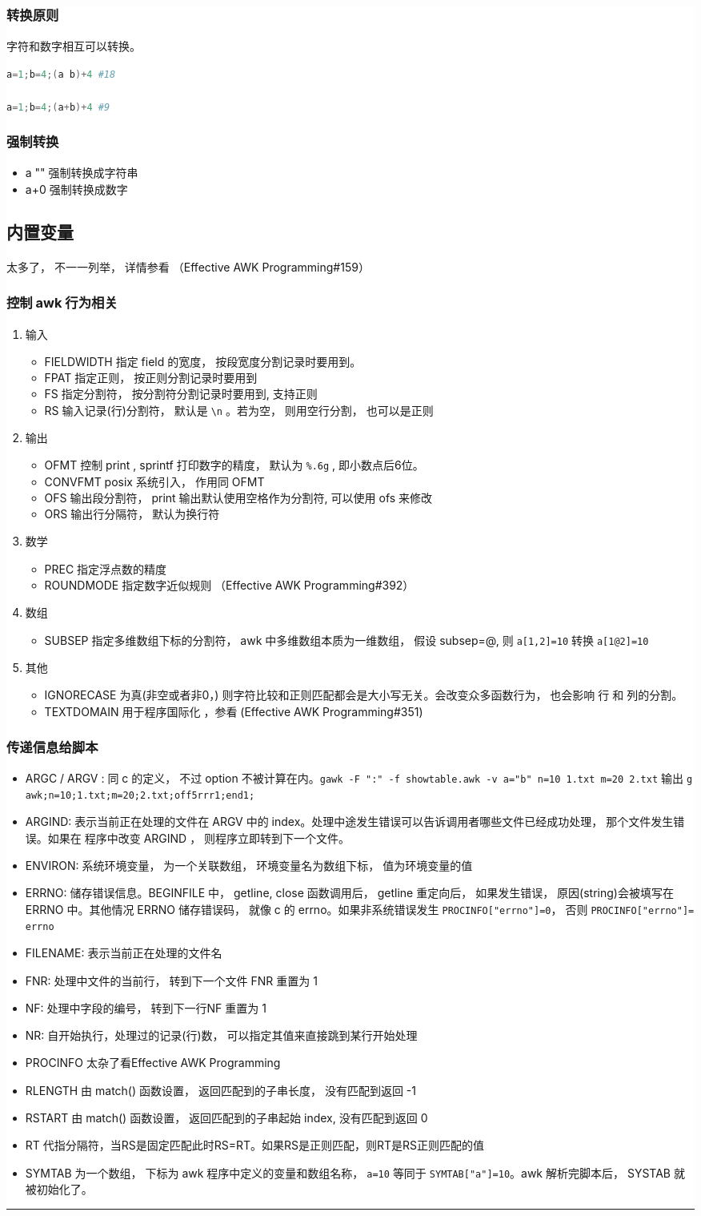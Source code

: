 ### 转换原则

字符和数字相互可以转换。

```awk
a=1;b=4;(a b)+4 #18

a=1;b=4;(a+b)+4 #9
```

### 强制转换

- a "" 强制转换成字符串
- a+0 强制转换成数字

## 内置变量

太多了， 不一一列举， 详情参看 （Effective AWK Programming#159）

### 控制 awk 行为相关

1. 输入
	- FIELDWIDTH  指定 field 的宽度， 按段宽度分割记录时要用到。
	- FPAT  指定正则， 按正则分割记录时要用到
	- FS  指定分割符， 按分割符分割记录时要用到, 支持正则
	- RS 输入记录(行)分割符， 默认是 `\n` 。若为空， 则用空行分割， 也可以是正则
 2. 输出
	- OFMT 控制 print , sprintf 打印数字的精度， 默认为 `%.6g` , 即小数点后6位。
	- CONVFMT posix 系统引入， 作用同 OFMT
	- OFS 输出段分割符，  print 输出默认使用空格作为分割符, 可以使用 ofs 来修改
	- ORS 输出行分隔符， 默认为换行符

 3. 数学
	- PREC 指定浮点数的精度
	- ROUNDMODE  指定数字近似规则 （Effective AWK Programming#392） 
 4. 数组
	- SUBSEP 指定多维数组下标的分割符， awk 中多维数组本质为一维数组， 假设 subsep=@, 则 `a[1,2]=10` 转换 `a[1@2]=10`
 5. 其他
	- IGNORECASE  为真(非空或者非0，) 则字符比较和正则匹配都会是大小写无关。会改变众多函数行为， 也会影响 行 和 列的分割。
	- TEXTDOMAIN  用于程序国际化 ，参看 (Effective AWK Programming#351)

### 传递信息给脚本

- ARGC  / ARGV : 同 c 的定义， 不过 option 不被计算在内。`gawk -F ":" -f showtable.awk -v a="b" n=10 1.txt m=20 2.txt`  输出 `gawk;n=10;1.txt;m=20;2.txt;off5rrr1;end1;`

- ARGIND: 表示当前正在处理的文件在 ARGV 中的 index。处理中途发生错误可以告诉调用者哪些文件已经成功处理， 那个文件发生错误。如果在 程序中改变 ARGIND ， 则程序立即转到下一个文件。

- ENVIRON: 系统环境变量， 为一个关联数组， 环境变量名为数组下标， 值为环境变量的值

- ERRNO: 储存错误信息。BEGINFILE 中， getline, close 函数调用后， getline 重定向后， 如果发生错误， 原因(string)会被填写在 ERRNO 中。其他情况 ERRNO 储存错误码， 就像 c 的 errno。如果非系统错误发生 `PROCINFO["errno"]=0`， 否则  `PROCINFO["errno"]=errno`
- FILENAME: 表示当前正在处理的文件名
- FNR: 处理中文件的当前行， 转到下一个文件 FNR 重置为 1
- NF: 处理中字段的编号， 转到下一行NF 重置为 1
- NR: 自开始执行，处理过的记录(行)数， 可以指定其值来直接跳到某行开始处理
- PROCINFO  太杂了看Effective AWK Programming
- RLENGTH 由 match() 函数设置， 返回匹配到的子串长度， 没有匹配到返回 -1
- RSTART 由 match() 函数设置， 返回匹配到的子串起始 index, 没有匹配到返回 0
- RT 代指分隔符，当RS是固定匹配此时RS=RT。如果RS是正则匹配，则RT是RS正则匹配的值
- SYMTAB  为一个数组， 下标为 awk 程序中定义的变量和数组名称， `a=10` 等同于 `SYMTAB["a"]=10`。awk 解析完脚本后， SYSTAB 就被初始化了。

---